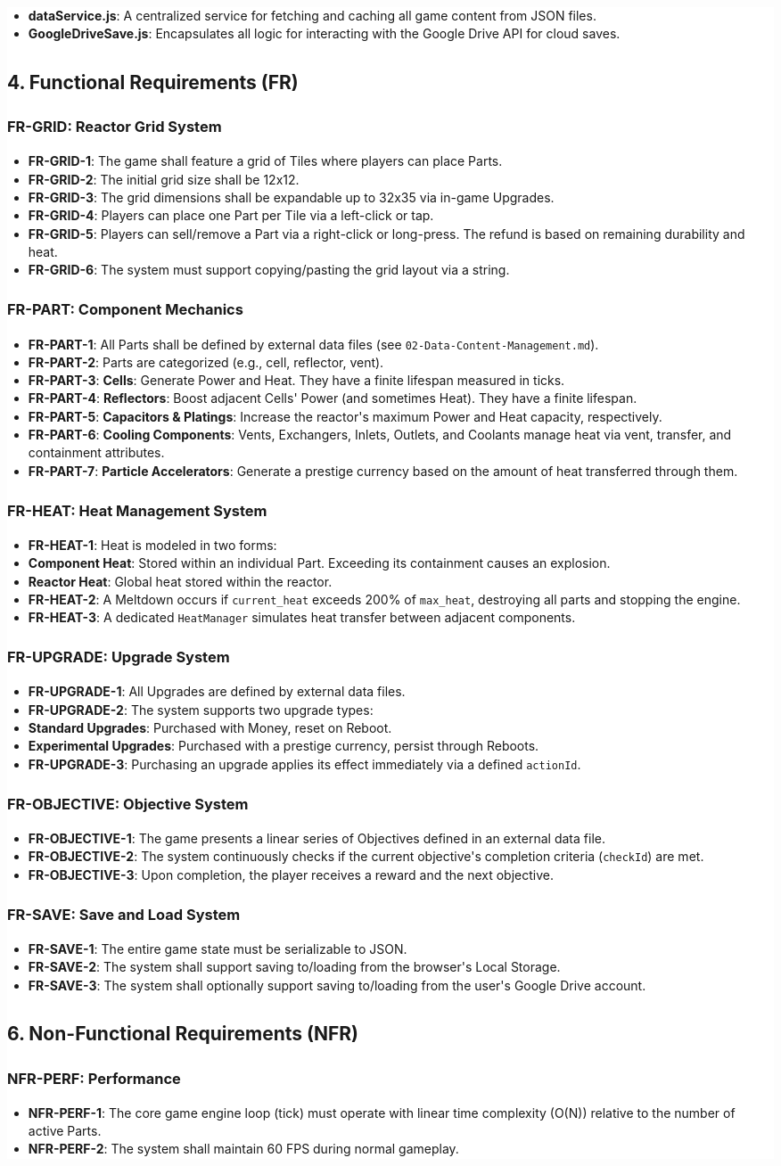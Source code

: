 -   **dataService.js**: A centralized service for fetching and caching all game content from JSON files.
-   **GoogleDriveSave.js**: Encapsulates all logic for interacting with the Google Drive API for cloud saves.
## 4. Functional Requirements (FR)
### FR-GRID: Reactor Grid System
- **FR-GRID-1**: The game shall feature a grid of Tiles where players can place Parts.
- **FR-GRID-2**: The initial grid size shall be 12x12.
- **FR-GRID-3**: The grid dimensions shall be expandable up to 32x35 via in-game Upgrades.
- **FR-GRID-4**: Players can place one Part per Tile via a left-click or tap.
- **FR-GRID-5**: Players can sell/remove a Part via a right-click or long-press. The refund is based on remaining durability and heat.
- **FR-GRID-6**: The system must support copying/pasting the grid layout via a string.
### FR-PART: Component Mechanics
- **FR-PART-1**: All Parts shall be defined by external data files (see `02-Data-Content-Management.md`).
- **FR-PART-2**: Parts are categorized (e.g., cell, reflector, vent).
- **FR-PART-3**: **Cells**: Generate Power and Heat. They have a finite lifespan measured in ticks.
- **FR-PART-4**: **Reflectors**: Boost adjacent Cells' Power (and sometimes Heat). They have a finite lifespan.
- **FR-PART-5**: **Capacitors & Platings**: Increase the reactor's maximum Power and Heat capacity, respectively.
- **FR-PART-6**: **Cooling Components**: Vents, Exchangers, Inlets, Outlets, and Coolants manage heat via vent, transfer, and containment attributes.
- **FR-PART-7**: **Particle Accelerators**: Generate a prestige currency based on the amount of heat transferred through them.
### FR-HEAT: Heat Management System
- **FR-HEAT-1**: Heat is modeled in two forms:
- **Component Heat**: Stored within an individual Part. Exceeding its containment causes an explosion.
- **Reactor Heat**: Global heat stored within the reactor.
- **FR-HEAT-2**: A Meltdown occurs if `current_heat` exceeds 200% of `max_heat`, destroying all parts and stopping the engine.
- **FR-HEAT-3**: A dedicated `HeatManager` simulates heat transfer between adjacent components.
### FR-UPGRADE: Upgrade System
- **FR-UPGRADE-1**: All Upgrades are defined by external data files.
- **FR-UPGRADE-2**: The system supports two upgrade types:
- **Standard Upgrades**: Purchased with Money, reset on Reboot.
- **Experimental Upgrades**: Purchased with a prestige currency, persist through Reboots.
- **FR-UPGRADE-3**: Purchasing an upgrade applies its effect immediately via a defined `actionId`.
### FR-OBJECTIVE: Objective System
- **FR-OBJECTIVE-1**: The game presents a linear series of Objectives defined in an external data file.
- **FR-OBJECTIVE-2**: The system continuously checks if the current objective's completion criteria (`checkId`) are met.
- **FR-OBJECTIVE-3**: Upon completion, the player receives a reward and the next objective.
### FR-SAVE: Save and Load System
- **FR-SAVE-1**: The entire game state must be serializable to JSON.
- **FR-SAVE-2**: The system shall support saving to/loading from the browser's Local Storage.
- **FR-SAVE-3**: The system shall optionally support saving to/loading from the user's Google Drive account.
## 6. Non-Functional Requirements (NFR)
### NFR-PERF: Performance
- **NFR-PERF-1**: The core game engine loop (tick) must operate with linear time complexity (O(N)) relative to the number of active Parts.
- **NFR-PERF-2**: The system shall maintain 60 FPS during normal gameplay.